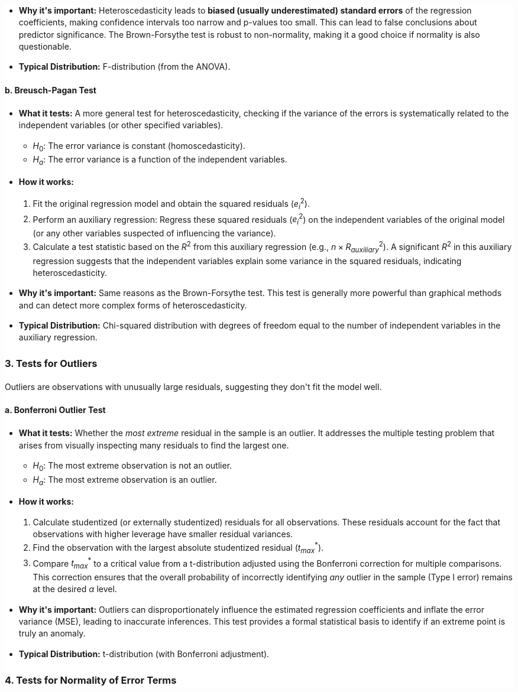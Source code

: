 * **Why it's important:** Heteroscedasticity leads to **biased (usually underestimated) standard errors** of the regression coefficients, making confidence intervals too narrow and p-values too small. This can lead to false conclusions about predictor significance. The Brown-Forsythe test is robust to non-normality, making it a good choice if normality is also questionable.

* **Typical Distribution:** F-distribution (from the ANOVA).

#### b. Breusch-Pagan Test

* **What it tests:** A more general test for heteroscedasticity, checking if the variance of the errors is systematically related to the independent variables (or other specified variables).
    * $H_0$: The error variance is constant (homoscedasticity).
    * $H_a$: The error variance is a function of the independent variables.

* **How it works:**
    1.  Fit the original regression model and obtain the squared residuals ($e_i^2$).
    2.  Perform an auxiliary regression: Regress these squared residuals ($e_i^2$) on the independent variables of the original model (or any other variables suspected of influencing the variance).
    3.  Calculate a test statistic based on the $R^2$ from this auxiliary regression (e.g., $n \times R^2_{auxiliary}$). A significant $R^2$ in this auxiliary regression suggests that the independent variables explain some variance in the squared residuals, indicating heteroscedasticity.

* **Why it's important:** Same reasons as the Brown-Forsythe test. This test is generally more powerful than graphical methods and can detect more complex forms of heteroscedasticity.

* **Typical Distribution:** Chi-squared distribution with degrees of freedom equal to the number of independent variables in the auxiliary regression.

### 3. Tests for Outliers

Outliers are observations with unusually large residuals, suggesting they don't fit the model well.

#### a. Bonferroni Outlier Test

* **What it tests:** Whether the *most extreme* residual in the sample is an outlier. It addresses the multiple testing problem that arises from visually inspecting many residuals to find the largest one.
    * $H_0$: The most extreme observation is not an outlier.
    * $H_a$: The most extreme observation is an outlier.

* **How it works:**
    1.  Calculate studentized (or externally studentized) residuals for all observations. These residuals account for the fact that observations with higher leverage have smaller residual variances.
    2.  Find the observation with the largest absolute studentized residual ($t_{max}^*$).
    3.  Compare $t_{max}^*$ to a critical value from a t-distribution adjusted using the Bonferroni correction for multiple comparisons. This correction ensures that the overall probability of incorrectly identifying *any* outlier in the sample (Type I error) remains at the desired $\alpha$ level.

* **Why it's important:** Outliers can disproportionately influence the estimated regression coefficients and inflate the error variance (MSE), leading to inaccurate inferences. This test provides a formal statistical basis to identify if an extreme point is truly an anomaly.

* **Typical Distribution:** t-distribution (with Bonferroni adjustment).

### 4. Tests for Normality of Error Terms
